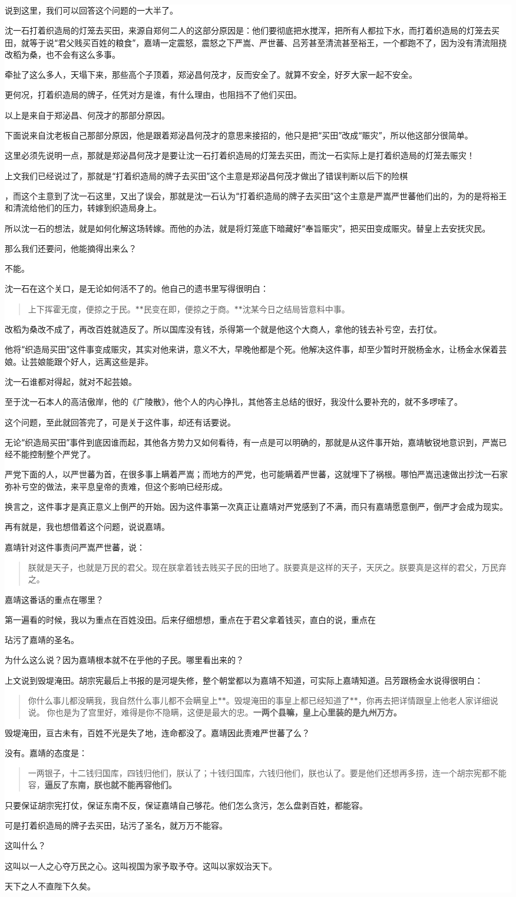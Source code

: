 说到这里，我们可以回答这个问题的一大半了。

沈一石打着织造局的灯笼去买田，来源自郑何二人的这部分原因是：他们要彻底把水搅浑，把所有人都拉下水，而打着织造局的灯笼去买田，就等于说“君父贱买百姓的粮食”，嘉靖一定震怒，震怒之下严嵩、严世蕃、吕芳甚至清流甚至裕王，一个都跑不了，因为没有清流阻挠改稻为桑，也不会有这么多事。

牵扯了这么多人，天塌下来，那些高个子顶着，郑泌昌何茂才，反而安全了。就算不安全，好歹大家一起不安全。

更何况，打着织造局的牌子，任凭对方是谁，有什么理由，也阻挡不了他们买田。

以上是来自于郑泌昌、何茂才的那部分原因。

下面说来自沈老板自己那部分原因，他是跟着郑泌昌何茂才的意思来接招的，他只是把“买田”改成“赈灾”，所以他这部分很简单。

这里必须先说明一点，那就是郑泌昌何茂才是要让沈一石打着织造局的灯笼去买田，而沈一石实际上是打着织造局的灯笼去赈灾！

上文我们已经说过了，那就是“打着织造局的牌子去买田”这个主意是郑泌昌何茂才做出了错误判断以后下的险棋

，而这个主意到了沈一石这里，又出了误会，那就是沈一石认为“打着织造局的牌子去买田”这个主意是严嵩严世蕃他们出的，为的是将裕王和清流给他们的压力，转嫁到织造局身上。

所以沈一石的想法，就是如何化解这场转嫁。而他的办法，就是将灯笼底下暗藏好“奉旨赈灾”，把买田变成赈灾。替皇上去安抚灾民。

那么我们还要问，他能摘得出来么？

不能。

沈一石在这个关口，是无论如何活不了的。他自己的遗书里写得很明白：

> 上下挥霍无度，便掠之于民。**民变在即，便掠之于商。**沈某今日之结局皆意料中事。

改稻为桑改不成了，再改百姓就造反了。所以国库没有钱，杀得第一个就是他这个大商人，拿他的钱去补亏空，去打仗。

他将“织造局买田”这件事变成赈灾，其实对他来讲，意义不大，早晚他都是个死。他解决这件事，却至少暂时开脱杨金水，让杨金水保着芸娘。让芸娘能跟个好人，远离这些是非。

沈一石谁都对得起，就对不起芸娘。

至于沈一石本人的高洁傲岸，他的《广陵散》，他个人的内心挣扎，其他答主总结的很好，我没什么要补充的，就不多啰嗦了。

这个问题，至此就回答完了，可是关于这件事，却还有话要说。

无论“织造局买田”事件到底因谁而起，其他各方势力又如何看待，有一点是可以明确的，那就是从这件事开始，嘉靖敏锐地意识到，严嵩已经不能控制整个严党了。

严党下面的人，以严世蕃为首，在很多事上瞒着严嵩；而地方的严党，也可能瞒着严世蕃，这就埋下了祸根。哪怕严嵩迅速做出抄沈一石家弥补亏空的做法，来平息皇帝的责难，但这个影响已经形成。

换言之，这件事才是真正意义上倒严的开始。因为这件事第一次真正让嘉靖对严党感到了不满，而只有嘉靖愿意倒严，倒严才会成为现实。

再有就是，我也想借着这个问题，说说嘉靖。

嘉靖针对这件事责问严嵩严世蕃，说：

> 朕就是天子，也就是万民的君父。现在朕拿着钱去贱买子民的田地了。朕要真是这样的天子，天厌之。朕要真是这样的君父，万民弃之。

嘉靖这番话的重点在哪里？

第一遍看的时候，我以为重点在百姓没田。后来仔细想想，重点在于君父拿着钱买，直白的说，重点在

玷污了嘉靖的圣名。

为什么这么说？因为嘉靖根本就不在乎他的子民。哪里看出来的？

上文说到毁堤淹田。胡宗宪最后上书报的是河堤失修，整个朝堂都以为嘉靖不知道，可实际上嘉靖知道。吕芳跟杨金水说得很明白：

> 你什么事儿都没瞒我，我自然什么事儿都不会瞒皇上**。毁堤淹田的事皇上都已经知道了**，你再去把详情跟皇上他老人家详细说说。
> 你也是为了宫里好，难得是你不隐瞒，这便是最大的忠。**一两个县嘛，皇上心里装的是九州万方。**

毁堤淹田，亘古未有，百姓不光是失了地，连命都没了。嘉靖因此责难严世蕃了么？

没有。嘉靖的态度是：

> 一两银子，十二钱归国库，四钱归他们，朕认了；十钱归国库，六钱归他们，朕也认了。要是他们还想再多捞，连一个胡宗宪都不能容，**逼反了东南，朕也就不能再容他们。**

只要保证胡宗宪打仗，保证东南不反，保证嘉靖自己够花。他们怎么贪污，怎么盘剥百姓，都能容。

可是打着织造局的牌子去买田，玷污了圣名，就万万不能容。

这叫什么？

这叫以一人之心夺万民之心。这叫视国为家予取予夺。这叫以家奴治天下。

天下之人不直陛下久矣。
